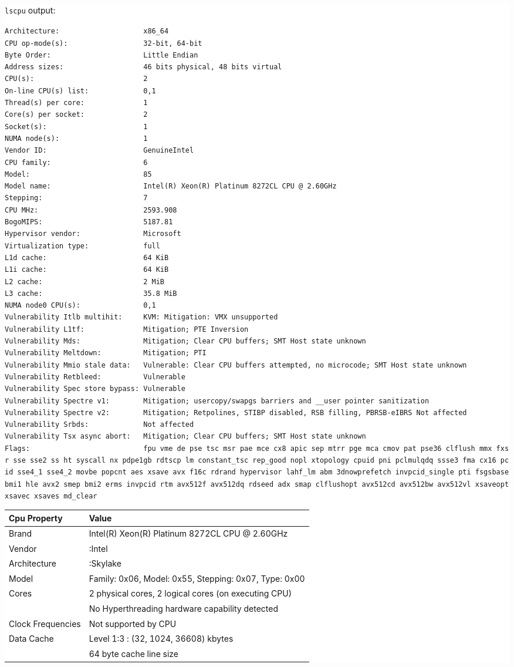 `lscpu` output:

    Architecture:                    x86_64
    CPU op-mode(s):                  32-bit, 64-bit
    Byte Order:                      Little Endian
    Address sizes:                   46 bits physical, 48 bits virtual
    CPU(s):                          2
    On-line CPU(s) list:             0,1
    Thread(s) per core:              1
    Core(s) per socket:              2
    Socket(s):                       1
    NUMA node(s):                    1
    Vendor ID:                       GenuineIntel
    CPU family:                      6
    Model:                           85
    Model name:                      Intel(R) Xeon(R) Platinum 8272CL CPU @ 2.60GHz
    Stepping:                        7
    CPU MHz:                         2593.908
    BogoMIPS:                        5187.81
    Hypervisor vendor:               Microsoft
    Virtualization type:             full
    L1d cache:                       64 KiB
    L1i cache:                       64 KiB
    L2 cache:                        2 MiB
    L3 cache:                        35.8 MiB
    NUMA node0 CPU(s):               0,1
    Vulnerability Itlb multihit:     KVM: Mitigation: VMX unsupported
    Vulnerability L1tf:              Mitigation; PTE Inversion
    Vulnerability Mds:               Mitigation; Clear CPU buffers; SMT Host state unknown
    Vulnerability Meltdown:          Mitigation; PTI
    Vulnerability Mmio stale data:   Vulnerable: Clear CPU buffers attempted, no microcode; SMT Host state unknown
    Vulnerability Retbleed:          Vulnerable
    Vulnerability Spec store bypass: Vulnerable
    Vulnerability Spectre v1:        Mitigation; usercopy/swapgs barriers and __user pointer sanitization
    Vulnerability Spectre v2:        Mitigation; Retpolines, STIBP disabled, RSB filling, PBRSB-eIBRS Not affected
    Vulnerability Srbds:             Not affected
    Vulnerability Tsx async abort:   Mitigation; Clear CPU buffers; SMT Host state unknown
    Flags:                           fpu vme de pse tsc msr pae mce cx8 apic sep mtrr pge mca cmov pat pse36 clflush mmx fxsr sse sse2 ss ht syscall nx pdpe1gb rdtscp lm constant_tsc rep_good nopl xtopology cpuid pni pclmulqdq ssse3 fma cx16 pcid sse4_1 sse4_2 movbe popcnt aes xsave avx f16c rdrand hypervisor lahf_lm abm 3dnowprefetch invpcid_single pti fsgsbase bmi1 hle avx2 smep bmi2 erms invpcid rtm avx512f avx512dq rdseed adx smap clflushopt avx512cd avx512bw avx512vl xsaveopt xsavec xsaves md_clear
    

| Cpu Property       | Value                                                   |
|:------------------ |:------------------------------------------------------- |
| Brand              | Intel(R) Xeon(R) Platinum 8272CL CPU @ 2.60GHz          |
| Vendor             | :Intel                                                  |
| Architecture       | :Skylake                                                |
| Model              | Family: 0x06, Model: 0x55, Stepping: 0x07, Type: 0x00   |
| Cores              | 2 physical cores, 2 logical cores (on executing CPU)    |
|                    | No Hyperthreading hardware capability detected          |
| Clock Frequencies  | Not supported by CPU                                    |
| Data Cache         | Level 1:3 : (32, 1024, 36608) kbytes                    |
|                    | 64 byte cache line size                                 |